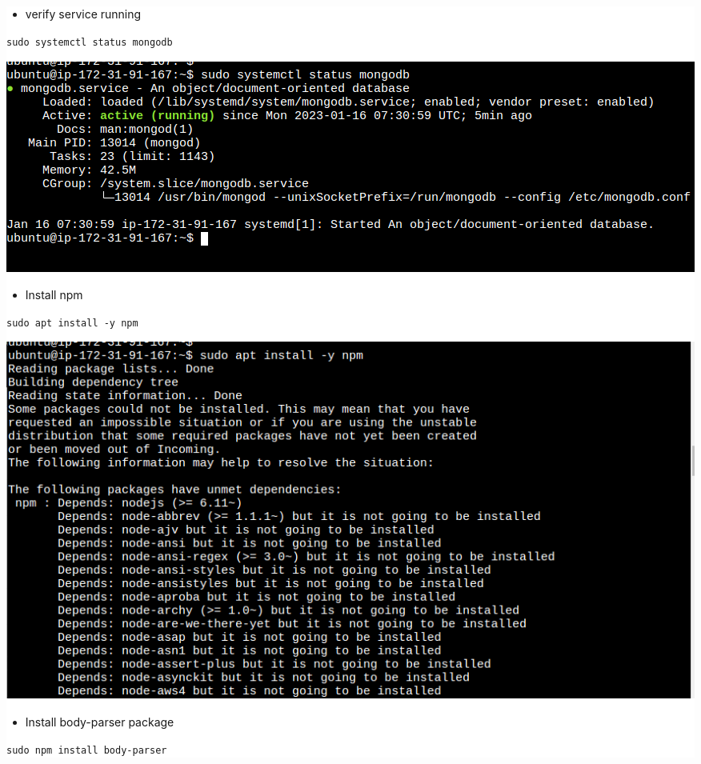 -   verify service running  
```
sudo systemctl status mongodb
```

![service running](./images/Screenshot%20from%202023-01-16%2008-36-36.png)

-   Install npm  
```
sudo apt install -y npm
```
![install npm](./images/Screenshot%20from%202023-01-16%2008-37-42.png)

-   Install body-parser package  
```
sudo npm install body-parser
```
